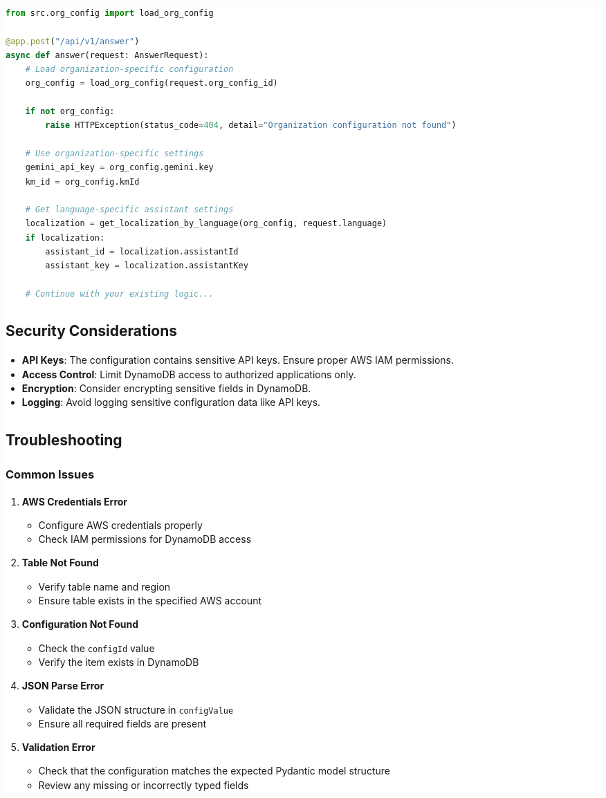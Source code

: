 ```python
from src.org_config import load_org_config

@app.post("/api/v1/answer")
async def answer(request: AnswerRequest):
    # Load organization-specific configuration
    org_config = load_org_config(request.org_config_id)
    
    if not org_config:
        raise HTTPException(status_code=404, detail="Organization configuration not found")
    
    # Use organization-specific settings
    gemini_api_key = org_config.gemini.key
    km_id = org_config.kmId
    
    # Get language-specific assistant settings
    localization = get_localization_by_language(org_config, request.language)
    if localization:
        assistant_id = localization.assistantId
        assistant_key = localization.assistantKey
    
    # Continue with your existing logic...
```

## Security Considerations

- **API Keys**: The configuration contains sensitive API keys. Ensure proper AWS IAM permissions.
- **Access Control**: Limit DynamoDB access to authorized applications only.
- **Encryption**: Consider encrypting sensitive fields in DynamoDB.
- **Logging**: Avoid logging sensitive configuration data like API keys.

## Troubleshooting

### Common Issues

1. **AWS Credentials Error**
   - Configure AWS credentials properly
   - Check IAM permissions for DynamoDB access

2. **Table Not Found**
   - Verify table name and region
   - Ensure table exists in the specified AWS account

3. **Configuration Not Found**
   - Check the `configId` value
   - Verify the item exists in DynamoDB

4. **JSON Parse Error**
   - Validate the JSON structure in `configValue`
   - Ensure all required fields are present

5. **Validation Error**
   - Check that the configuration matches the expected Pydantic model structure
   - Review any missing or incorrectly typed fields
